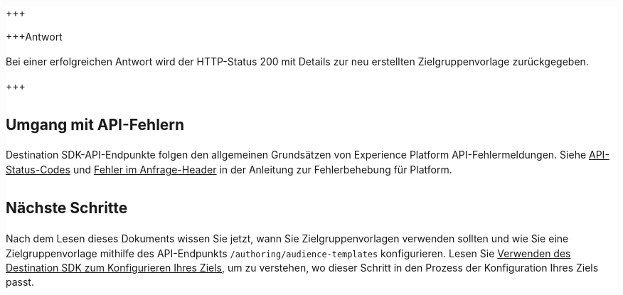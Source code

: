 +++

+++Antwort

Bei einer erfolgreichen Antwort wird der HTTP-Status 200 mit Details zur neu erstellten Zielgruppenvorlage zurückgegeben.

+++

## Umgang mit API-Fehlern

Destination SDK-API-Endpunkte folgen den allgemeinen Grundsätzen von Experience Platform API-Fehlermeldungen. Siehe [API-Status-Codes](../../../landing/troubleshooting.md#api-status-codes) und [Fehler im Anfrage-Header](../../../landing/troubleshooting.md#request-header-errors) in der Anleitung zur Fehlerbehebung für Platform.

## Nächste Schritte

Nach dem Lesen dieses Dokuments wissen Sie jetzt, wann Sie Zielgruppenvorlagen verwenden sollten und wie Sie eine Zielgruppenvorlage mithilfe des API-Endpunkts `/authoring/audience-templates` konfigurieren. Lesen Sie [Verwenden des Destination SDK zum Konfigurieren Ihres Ziels](../guides/configure-destination-instructions.md), um zu verstehen, wo dieser Schritt in den Prozess der Konfiguration Ihres Ziels passt.
